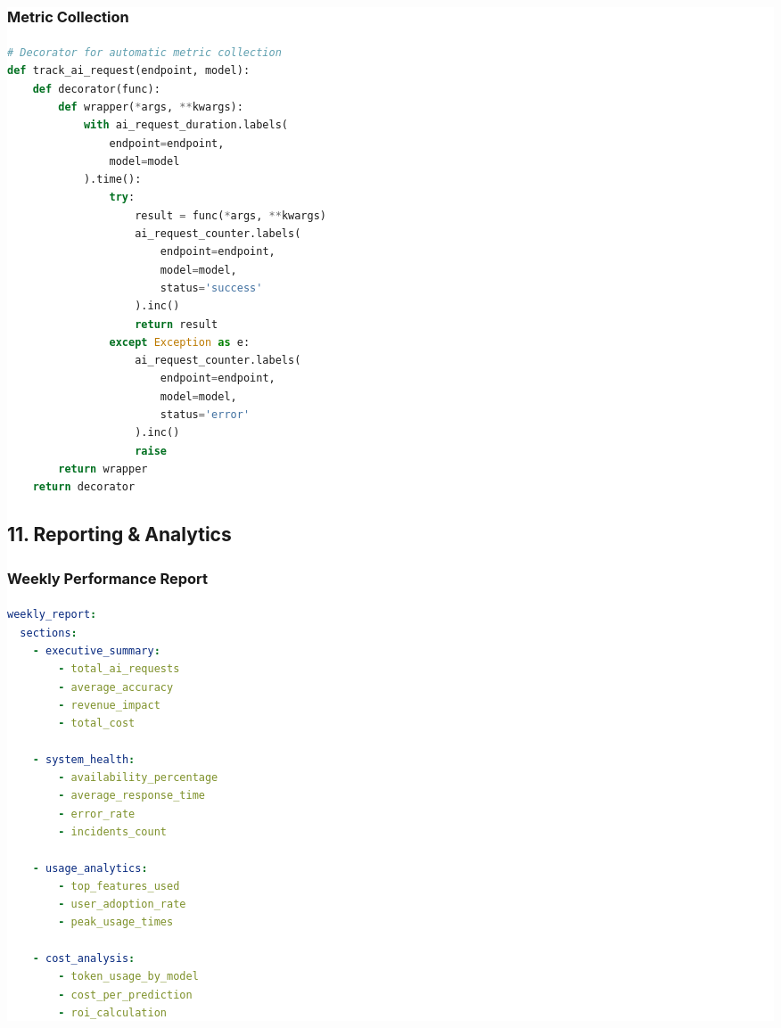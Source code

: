 ### Metric Collection
```python
# Decorator for automatic metric collection
def track_ai_request(endpoint, model):
    def decorator(func):
        def wrapper(*args, **kwargs):
            with ai_request_duration.labels(
                endpoint=endpoint,
                model=model
            ).time():
                try:
                    result = func(*args, **kwargs)
                    ai_request_counter.labels(
                        endpoint=endpoint,
                        model=model,
                        status='success'
                    ).inc()
                    return result
                except Exception as e:
                    ai_request_counter.labels(
                        endpoint=endpoint,
                        model=model,
                        status='error'
                    ).inc()
                    raise
        return wrapper
    return decorator
```

## 11. Reporting & Analytics

### Weekly Performance Report
```yaml
weekly_report:
  sections:
    - executive_summary:
        - total_ai_requests
        - average_accuracy
        - revenue_impact
        - total_cost
        
    - system_health:
        - availability_percentage
        - average_response_time
        - error_rate
        - incidents_count
        
    - usage_analytics:
        - top_features_used
        - user_adoption_rate
        - peak_usage_times
        
    - cost_analysis:
        - token_usage_by_model
        - cost_per_prediction
        - roi_calculation
```
